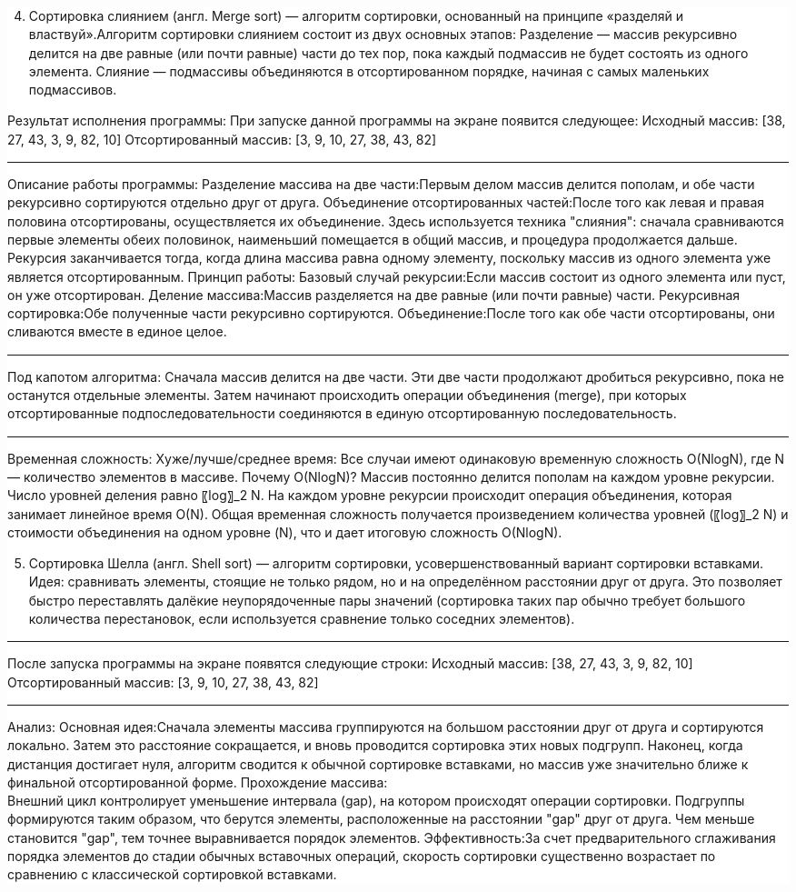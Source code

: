 4) Сортировка слиянием (англ. Merge sort) — алгоритм сортировки, основанный на принципе «разделяй и властвуй».Алгоритм сортировки слиянием состоит из двух основных этапов: Разделение — массив рекурсивно делится на две равные (или почти равные) части до тех пор, пока каждый подмассив не будет состоять из одного элемента. Слияние — подмассивы объединяются в отсортированном порядке, начиная с самых маленьких подмассивов.

Результат исполнения программы:
При запуске данной программы на экране появится следующее:
Исходный массив: [38, 27, 43, 3, 9, 82, 10]
Отсортированный массив: [3, 9, 10, 27, 38, 43, 82]
________________________________________
Описание работы программы:
	Разделение массива на две части:Первым делом массив делится пополам, и обе части рекурсивно сортируются отдельно друг от друга.
	Объединение отсортированных частей:После того как левая и правая половина отсортированы, осуществляется их объединение. Здесь используется техника "слияния": сначала сравниваются первые элементы обеих половинок, наименьший помещается в общий массив, и процедура продолжается дальше.
	Рекурсия заканчивается тогда, когда длина массива равна одному элементу, поскольку массив из одного элемента уже является отсортированным.
Принцип работы:
	Базовый случай рекурсии:Если массив состоит из одного элемента или пуст, он уже отсортирован.
	Деление массива:Массив разделяется на две равные (или почти равные) части.
	Рекурсивная сортировка:Обе полученные части рекурсивно сортируются.
	Объединение:После того как обе части отсортированы, они сливаются вместе в единое целое.
________________________________________
Под капотом алгоритма:
	Сначала массив делится на две части.
	Эти две части продолжают дробиться рекурсивно, пока не останутся отдельные элементы.
	Затем начинают происходить операции объединения (merge), при которых отсортированные подпоследовательности соединяются в единую отсортированную последовательность.
________________________________________
Временная сложность:
	Хуже/лучше/среднее время: Все случаи имеют одинаковую временную сложность O(Nlog⁡N), где N — количество элементов в массиве.
Почему O(Nlog⁡N)?
	Массив постоянно делится пополам на каждом уровне рекурсии. Число уровней деления равно 〖log⁡〗_2 N.
	На каждом уровне рекурсии происходит операция объединения, которая занимает линейное время O(N).
	Общая временная сложность получается произведением количества уровней (〖log⁡〗_2 N) и стоимости объединения на одном уровне (N), что и дает итоговую сложность O(Nlog⁡N).

5) Сортировка Шелла (англ. Shell sort) — алгоритм сортировки, усовершенствованный вариант сортировки вставками. Идея: сравнивать элементы, стоящие не только рядом, но и на определённом расстоянии друг от друга. Это позволяет быстро переставлять далёкие неупорядоченные пары значений (сортировка таких пар обычно требует большого количества перестановок, если используется сравнение только соседних элементов).
________________________________________
После запуска программы на экране появятся следующие строки:
Исходный массив: [38, 27, 43, 3, 9, 82, 10]
Отсортированный массив: [3, 9, 10, 27, 38, 43, 82]
________________________________________
Анализ:
	Основная идея:Сначала элементы массива группируются на большом расстоянии друг от друга и сортируются локально. Затем это расстояние сокращается, и вновь проводится сортировка этих новых подгрупп. Наконец, когда дистанция достигает нуля, алгоритм сводится к обычной сортировке вставками, но массив уже значительно ближе к финальной отсортированной форме.
	Прохождение массива:  
	Внешний цикл контролирует уменьшение интервала (gap), на котором происходят операции сортировки.
	Подгруппы формируются таким образом, что берутся элементы, расположенные на расстоянии "gap" друг от друга.
	Чем меньше становится "gap", тем точнее выравнивается порядок элементов.
	Эффективность:За счет предварительного сглаживания порядка элементов до стадии обычных вставочных операций, скорость сортировки существенно возрастает по сравнению с классической сортировкой вставками.